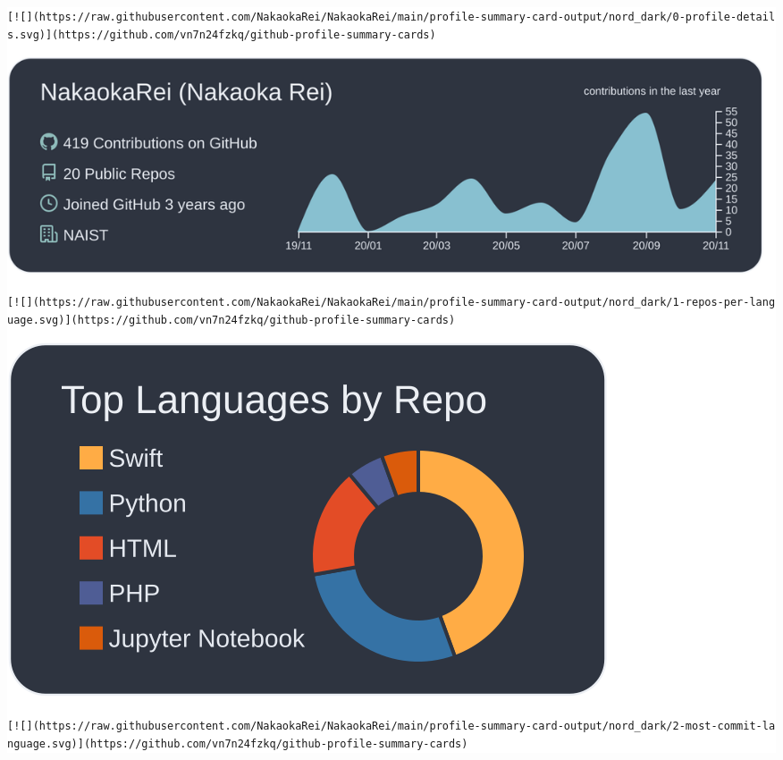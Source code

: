 
```
[![](https://raw.githubusercontent.com/NakaokaRei/NakaokaRei/main/profile-summary-card-output/nord_dark/0-profile-details.svg)](https://github.com/vn7n24fzkq/github-profile-summary-cards)
```
![](https://raw.githubusercontent.com/NakaokaRei/NakaokaRei/main/profile-summary-card-output/nord_dark/0-profile-details.svg)


```
[![](https://raw.githubusercontent.com/NakaokaRei/NakaokaRei/main/profile-summary-card-output/nord_dark/1-repos-per-language.svg)](https://github.com/vn7n24fzkq/github-profile-summary-cards)
```
![](https://raw.githubusercontent.com/NakaokaRei/NakaokaRei/main/profile-summary-card-output/nord_dark/1-repos-per-language.svg)


```
[![](https://raw.githubusercontent.com/NakaokaRei/NakaokaRei/main/profile-summary-card-output/nord_dark/2-most-commit-language.svg)](https://github.com/vn7n24fzkq/github-profile-summary-cards)
```